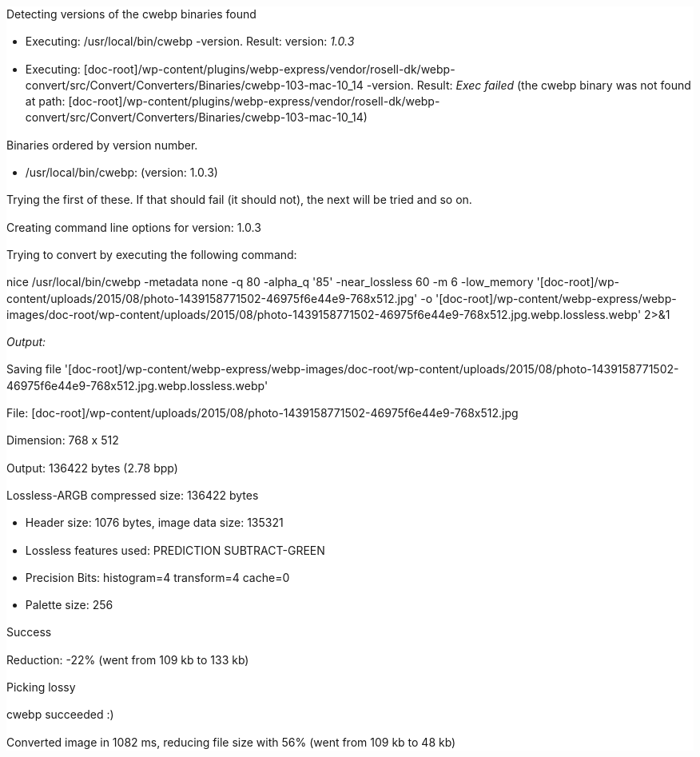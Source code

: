 Detecting versions of the cwebp binaries found

- Executing: /usr/local/bin/cwebp -version. Result: version: *1.0.3*

- Executing: [doc-root]/wp-content/plugins/webp-express/vendor/rosell-dk/webp-convert/src/Convert/Converters/Binaries/cwebp-103-mac-10_14 -version. Result: *Exec failed* (the cwebp binary was not found at path: [doc-root]/wp-content/plugins/webp-express/vendor/rosell-dk/webp-convert/src/Convert/Converters/Binaries/cwebp-103-mac-10_14)

Binaries ordered by version number.

- /usr/local/bin/cwebp: (version: 1.0.3)

Trying the first of these. If that should fail (it should not), the next will be tried and so on.

Creating command line options for version: 1.0.3

Trying to convert by executing the following command:

nice /usr/local/bin/cwebp -metadata none -q 80 -alpha_q '85' -near_lossless 60 -m 6 -low_memory '[doc-root]/wp-content/uploads/2015/08/photo-1439158771502-46975f6e44e9-768x512.jpg' -o '[doc-root]/wp-content/webp-express/webp-images/doc-root/wp-content/uploads/2015/08/photo-1439158771502-46975f6e44e9-768x512.jpg.webp.lossless.webp' 2>&1


*Output:* 

Saving file '[doc-root]/wp-content/webp-express/webp-images/doc-root/wp-content/uploads/2015/08/photo-1439158771502-46975f6e44e9-768x512.jpg.webp.lossless.webp'

File:      [doc-root]/wp-content/uploads/2015/08/photo-1439158771502-46975f6e44e9-768x512.jpg

Dimension: 768 x 512

Output:    136422 bytes (2.78 bpp)

Lossless-ARGB compressed size: 136422 bytes

  * Header size: 1076 bytes, image data size: 135321

  * Lossless features used: PREDICTION SUBTRACT-GREEN

  * Precision Bits: histogram=4 transform=4 cache=0

  * Palette size:   256


Success

Reduction: -22% (went from 109 kb to 133 kb)


Picking lossy

cwebp succeeded :)


Converted image in 1082 ms, reducing file size with 56% (went from 109 kb to 48 kb)

